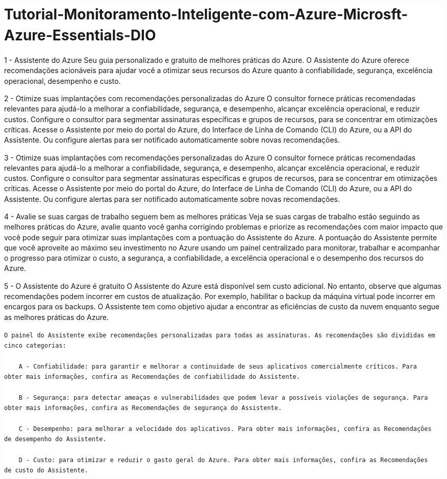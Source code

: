 # Tutorial-Monitoramento-Inteligente-com-Azure-Microsft-Azure-Essentials-DIO

1 - Assistente do Azure
    Seu guia personalizado e gratuito de melhores práticas do Azure. O Assistente do Azure oferece recomendações               acionáveis para ajudar você a otimizar seus recursos do Azure quanto à confiabilidade, segurança, excelência               operacional, desempenho e custo.

2 - Otimize suas implantações com recomendações personalizadas do Azure
    O consultor fornece práticas recomendadas relevantes para ajudá-lo a melhorar a confiabilidade, segurança, e               desempenho, alcançar excelência operacional, e reduzir custos. Configure o consultor para segmentar assinaturas            específicas e grupos de recursos, para se concentrar em otimizações críticas. Acesse o Assistente por meio do portal       do Azure, do Interface de Linha de Comando (CLI) do Azure, ou a API do Assistente. Ou configure alertas para ser           notificado automaticamente sobre novas recomendações.

3 - Otimize suas implantações com recomendações personalizadas do Azure
    O consultor fornece práticas recomendadas relevantes para ajudá-lo a melhorar a confiabilidade, segurança, e               desempenho, alcançar excelência operacional, e reduzir custos. Configure o consultor para segmentar assinaturas            específicas e grupos de recursos, para se concentrar em otimizações críticas. Acesse o Assistente por meio do portal       do Azure, do Interface de Linha de Comando (CLI) do Azure, ou a API do Assistente. Ou configure alertas para ser           notificado automaticamente sobre novas recomendações.

4 - Avalie se suas cargas de trabalho seguem bem as melhores práticas
    Veja se suas cargas de trabalho estão seguindo as melhores práticas do Azure, avalie quanto você ganha corrigindo          problemas e priorize as recomendações com maior impacto que você pode seguir para otimizar suas implantações com a         pontuação do Assistente do Azure. A pontuação do Assistente permite que você aproveite ao máximo seu investimento no       Azure usando um painel centralizado para monitorar, trabalhar e acompanhar o progresso para otimizar o custo, a            segurança, a confiabilidade, a excelência operacional e o desempenho dos recursos do Azure.

5 - O Assistente do Azure é gratuito
    O Assistente do Azure está disponível sem custo adicional. No entanto, observe que algumas recomendações podem             incorrer em custos de atualização. Por exemplo, habilitar o backup da máquina virtual pode incorrer em encargos para       os backups. O Assistente tem como objetivo ajudar a encontrar as eficiências de custo da nuvem enquanto segue as           melhores práticas do Azure.

    O painel do Assistente exibe recomendações personalizadas para todas as assinaturas. As recomendações são divididas em     cinco categorias:

        A - Confiabilidade: para garantir e melhorar a continuidade de seus aplicativos comercialmente críticos. Para                  obter mais informações, confira as Recomendações de confiabilidade do Assistente.

        B - Segurança: para detectar ameaças e vulnerabilidades que podem levar a possíveis violações de segurança. Para               obter mais informações, confira as Recomendações de segurança do Assistente.

        C - Desempenho: para melhorar a velocidade dos aplicativos. Para obter mais informações, confira as Recomendações              de desempenho do Assistente.

        D - Custo: para otimizar e reduzir o gasto geral do Azure. Para obter mais informações, confira as Recomendações               de custo do Assistente.
